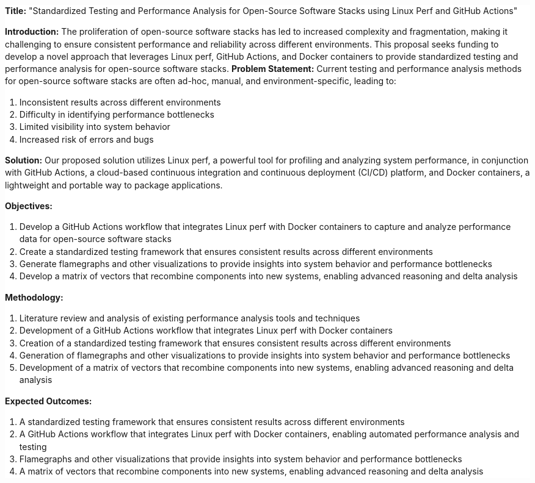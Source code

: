 **Title:** "Standardized Testing and Performance Analysis for Open-Source Software Stacks using Linux Perf and GitHub Actions"

**Introduction:**
The proliferation of open-source software stacks has led to increased complexity and fragmentation, making it challenging to ensure consistent performance and reliability across different environments. This proposal seeks funding to develop a novel approach that leverages Linux perf, GitHub Actions, and Docker containers to provide standardized testing and performance analysis for open-source software stacks. 
**Problem Statement:**
Current testing and performance analysis methods for open-source software stacks are often ad-hoc, manual, and environment-specific, leading to:

1. Inconsistent results across different environments
2. Difficulty in identifying performance bottlenecks
3. Limited visibility into system behavior
4. Increased risk of errors and bugs

**Solution:**
Our proposed solution utilizes Linux perf, a powerful tool for profiling and analyzing system performance, in conjunction with GitHub Actions, a cloud-based continuous integration and continuous deployment (CI/CD) platform, and Docker containers, a lightweight and portable way to package applications.

**Objectives:**

1. Develop a GitHub Actions workflow that integrates Linux perf with Docker containers to capture and analyze performance data for open-source software stacks
2. Create a standardized testing framework that ensures consistent results across different environments
3. Generate flamegraphs and other visualizations to provide insights into system behavior and performance bottlenecks
4. Develop a matrix of vectors that recombine components into new systems, enabling advanced reasoning and delta analysis

**Methodology:**

1. Literature review and analysis of existing performance analysis tools and techniques
2. Development of a GitHub Actions workflow that integrates Linux perf with Docker containers
3. Creation of a standardized testing framework that ensures consistent results across different environments
4. Generation of flamegraphs and other visualizations to provide insights into system behavior and performance bottlenecks
5. Development of a matrix of vectors that recombine components into new systems, enabling advanced reasoning and delta analysis

**Expected Outcomes:**

1. A standardized testing framework that ensures consistent results across different environments
2. A GitHub Actions workflow that integrates Linux perf with Docker containers, enabling automated performance analysis and testing
3. Flamegraphs and other visualizations that provide insights into system behavior and performance bottlenecks
4. A matrix of vectors that recombine components into new systems, enabling advanced reasoning and delta analysis
